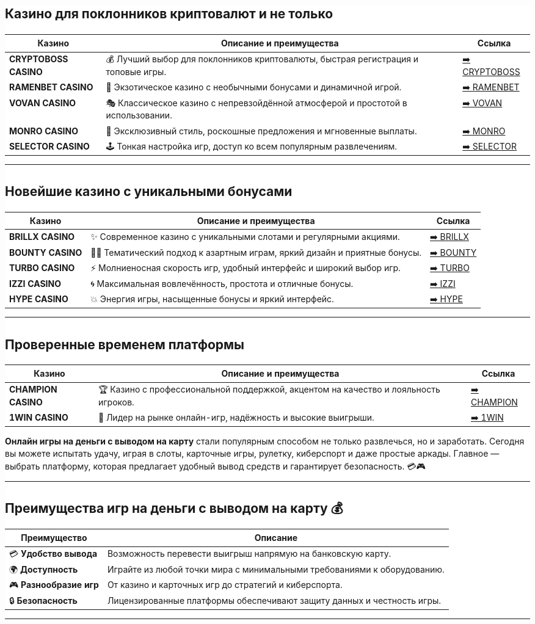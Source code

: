 
## Казино для поклонников криптовалют и не только

| Казино       | Описание и преимущества                                                | Ссылка                         |
|--------------|------------------------------------------------------------------------|--------------------------------|
| **CRYPTOBOSS CASINO** | 💰 Лучший выбор для поклонников криптовалюты, быстрая регистрация и топовые игры. | [➡️ CRYPTOBOSS](https://cryptobossc.online/d847bcfa9) |
| **RAMENBET CASINO** | 🍜 Экзотическое казино с необычными бонусами и динамичной игрой. | [➡️ RAMENBET](https://get.saltyram.com/ru/registration?apkpop=0&partner=p24970p3296034p5526) |
| **VOVAN CASINO** | 🎭 Классическое казино с непревзойдённой атмосферой и простотой в использовании. | [➡️ VOVAN](https://vovan.site/d098ab058) |
| **MONRO CASINO** | 🎩 Эксклюзивный стиль, роскошные предложения и мгновенные выплаты. | [➡️ MONRO](https://mnr-ircp01.com/c3ce72a2c) |
| **SELECTOR CASINO** | 🕹️ Тонкая настройка игр, доступ ко всем популярным развлечениям. | [➡️ SELECTOR](https://gosel.gosel.ltd/SELVK) |

---

## Новейшие казино с уникальными бонусами

| Казино       | Описание и преимущества                                                | Ссылка                         |
|--------------|------------------------------------------------------------------------|--------------------------------|
| **BRILLX CASINO** | ✨ Современное казино с уникальными слотами и регулярными акциями. | [➡️ BRILLX](https://brillx.uno/BRIVK) |
| **BOUNTY CASINO** | 🏴‍☠️ Тематический подход к азартным играм, яркий дизайн и приятные бонусы. | [➡️ BOUNTY](https://bounty-casino.de/BOVK) |
| **TURBO CASINO** | ⚡ Молниеносная скорость игр, удобный интерфейс и широкий выбор игр. | [➡️ TURBO](https://turbo-casino.mx/TURVK) |
| **IZZI CASINO** | 🌀 Максимальная вовлечённость, простота и отличные бонусы. | [➡️ IZZI](https://izzi-fr03.com/ca7c8a7b7) |
| **HYPE CASINO** | 💥 Энергия игры, насыщенные бонусы и яркий интерфейс. | [➡️ HYPE](https://hypekaz.com/dc2f44ad0) |

---

## Проверенные временем платформы

| Казино       | Описание и преимущества                                                | Ссылка                         |
|--------------|------------------------------------------------------------------------|--------------------------------|
| **CHAMPION CASINO** | 🏆 Казино с профессиональной поддержкой, акцентом на качество и лояльность игроков. | [➡️ CHAMPION](https://champcasino.ink/pobeda/doa-hats?p80412p305331p112c) |
| **1WIN CASINO** | 🌟 Лидер на рынке онлайн-игр, надёжность и высокие выигрыши. | [➡️ 1WIN](https://brandplay.link/6F5VqbyZ) |

**Онлайн игры на деньги с выводом на карту** стали популярным способом не только развлечься, но и заработать. Сегодня вы можете испытать удачу, играя в слоты, карточные игры, рулетку, киберспорт и даже простые аркады. Главное — выбрать платформу, которая предлагает удобный вывод средств и гарантирует безопасность. 💳🎮

---

## Преимущества игр на деньги с выводом на карту 💰

| Преимущество            | Описание                                                                 |
|-------------------------|-------------------------------------------------------------------------|
| 💳 **Удобство вывода**    | Возможность перевести выигрыш напрямую на банковскую карту.           |
| 🌍 **Доступность**        | Играйте из любой точки мира с минимальными требованиями к оборудованию.|
| 🎮 **Разнообразие игр**   | От казино и карточных игр до стратегий и киберспорта.                 |
| 🔒 **Безопасность**       | Лицензированные платформы обеспечивают защиту данных и честность игры.|

---